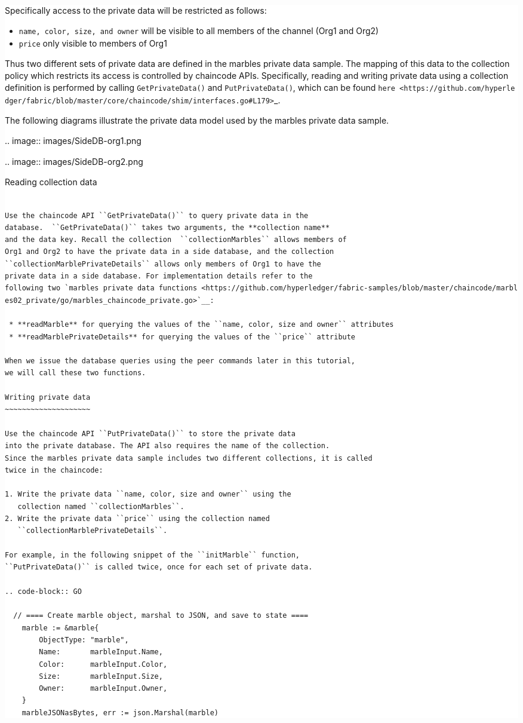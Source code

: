 Specifically access to the private data will be restricted as follows:

- ``name, color, size, and owner`` will be visible to all members of the channel (Org1 and Org2)
- ``price`` only visible to members of Org1

Thus two different sets of private data are defined in the marbles private data
sample. The mapping of this data to the collection policy which restricts its
access is controlled by chaincode APIs. Specifically, reading and writing
private data using a collection definition is performed by calling ``GetPrivateData()``
and ``PutPrivateData()``, which can be found `here <https://github.com/hyperledger/fabric/blob/master/core/chaincode/shim/interfaces.go#L179>`_.


The following diagrams illustrate the private data model used by the marbles
private data sample.

 .. image:: images/SideDB-org1.png

 .. image:: images/SideDB-org2.png




Reading collection data
~~~~~~~~~~~~~~~~~~~~~~~~

Use the chaincode API ``GetPrivateData()`` to query private data in the
database.  ``GetPrivateData()`` takes two arguments, the **collection name**
and the data key. Recall the collection  ``collectionMarbles`` allows members of
Org1 and Org2 to have the private data in a side database, and the collection
``collectionMarblePrivateDetails`` allows only members of Org1 to have the
private data in a side database. For implementation details refer to the
following two `marbles private data functions <https://github.com/hyperledger/fabric-samples/blob/master/chaincode/marbles02_private/go/marbles_chaincode_private.go>`__:

 * **readMarble** for querying the values of the ``name, color, size and owner`` attributes
 * **readMarblePrivateDetails** for querying the values of the ``price`` attribute

When we issue the database queries using the peer commands later in this tutorial,
we will call these two functions.

Writing private data
~~~~~~~~~~~~~~~~~~~~

Use the chaincode API ``PutPrivateData()`` to store the private data
into the private database. The API also requires the name of the collection.
Since the marbles private data sample includes two different collections, it is called
twice in the chaincode:

1. Write the private data ``name, color, size and owner`` using the
   collection named ``collectionMarbles``.
2. Write the private data ``price`` using the collection named
   ``collectionMarblePrivateDetails``.

For example, in the following snippet of the ``initMarble`` function,
``PutPrivateData()`` is called twice, once for each set of private data.

.. code-block:: GO

  // ==== Create marble object, marshal to JSON, and save to state ====
	marble := &marble{
		ObjectType: "marble",
		Name:       marbleInput.Name,
		Color:      marbleInput.Color,
		Size:       marbleInput.Size,
		Owner:      marbleInput.Owner,
	}
	marbleJSONasBytes, err := json.Marshal(marble)
~~~~~~~~~~~~~~~~~~~~~~~~